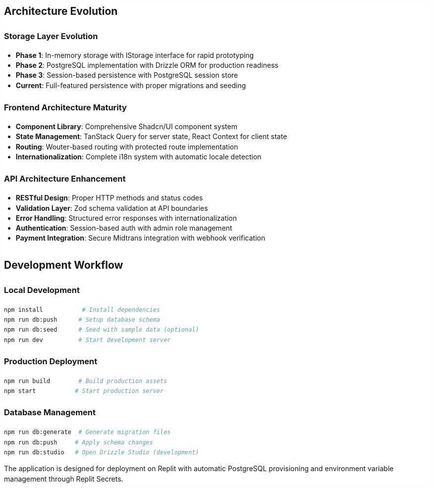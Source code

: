 ## Architecture Evolution

### Storage Layer Evolution
- **Phase 1**: In-memory storage with IStorage interface for rapid prototyping
- **Phase 2**: PostgreSQL implementation with Drizzle ORM for production readiness
- **Phase 3**: Session-based persistence with PostgreSQL session store
- **Current**: Full-featured persistence with proper migrations and seeding

### Frontend Architecture Maturity
- **Component Library**: Comprehensive Shadcn/UI component system
- **State Management**: TanStack Query for server state, React Context for client state
- **Routing**: Wouter-based routing with protected route implementation
- **Internationalization**: Complete i18n system with automatic locale detection

### API Architecture Enhancement
- **RESTful Design**: Proper HTTP methods and status codes
- **Validation Layer**: Zod schema validation at API boundaries
- **Error Handling**: Structured error responses with internationalization
- **Authentication**: Session-based auth with admin role management
- **Payment Integration**: Secure Midtrans integration with webhook verification

## Development Workflow

### Local Development
```bash
npm install           # Install dependencies
npm run db:push      # Setup database schema
npm run db:seed      # Seed with sample data (optional)
npm run dev          # Start development server
```

### Production Deployment
```bash
npm run build        # Build production assets
npm start           # Start production server
```

### Database Management
```bash
npm run db:generate  # Generate migration files
npm run db:push     # Apply schema changes
npm run db:studio   # Open Drizzle Studio (development)
```

The application is designed for deployment on Replit with automatic PostgreSQL provisioning and environment variable management through Replit Secrets.
